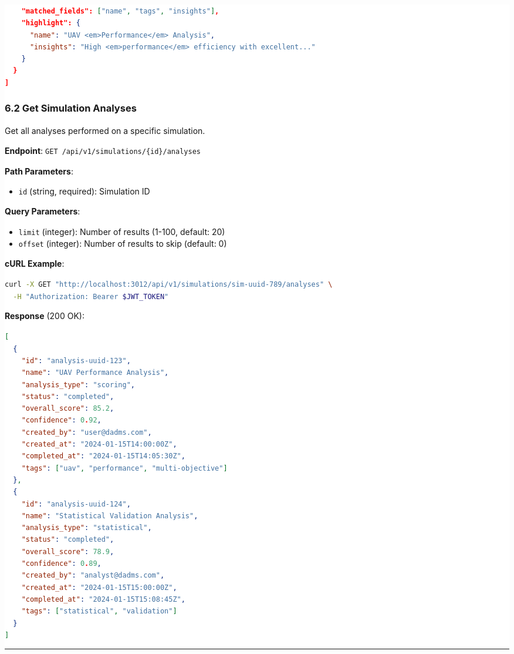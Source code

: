 ```json
    "matched_fields": ["name", "tags", "insights"],
    "highlight": {
      "name": "UAV <em>Performance</em> Analysis",
      "insights": "High <em>performance</em> efficiency with excellent..."
    }
  }
]
```

### 6.2 Get Simulation Analyses

Get all analyses performed on a specific simulation.

**Endpoint**: `GET /api/v1/simulations/{id}/analyses`

**Path Parameters**:
- `id` (string, required): Simulation ID

**Query Parameters**:
- `limit` (integer): Number of results (1-100, default: 20)
- `offset` (integer): Number of results to skip (default: 0)

**cURL Example**:
```bash
curl -X GET "http://localhost:3012/api/v1/simulations/sim-uuid-789/analyses" \
  -H "Authorization: Bearer $JWT_TOKEN"
```

**Response** (200 OK):
```json
[
  {
    "id": "analysis-uuid-123",
    "name": "UAV Performance Analysis",
    "analysis_type": "scoring",
    "status": "completed",
    "overall_score": 85.2,
    "confidence": 0.92,
    "created_by": "user@dadms.com",
    "created_at": "2024-01-15T14:00:00Z",
    "completed_at": "2024-01-15T14:05:30Z",
    "tags": ["uav", "performance", "multi-objective"]
  },
  {
    "id": "analysis-uuid-124",
    "name": "Statistical Validation Analysis",
    "analysis_type": "statistical",
    "status": "completed",
    "overall_score": 78.9,
    "confidence": 0.89,
    "created_by": "analyst@dadms.com",
    "created_at": "2024-01-15T15:00:00Z",
    "completed_at": "2024-01-15T15:08:45Z",
    "tags": ["statistical", "validation"]
  }
]
```

---